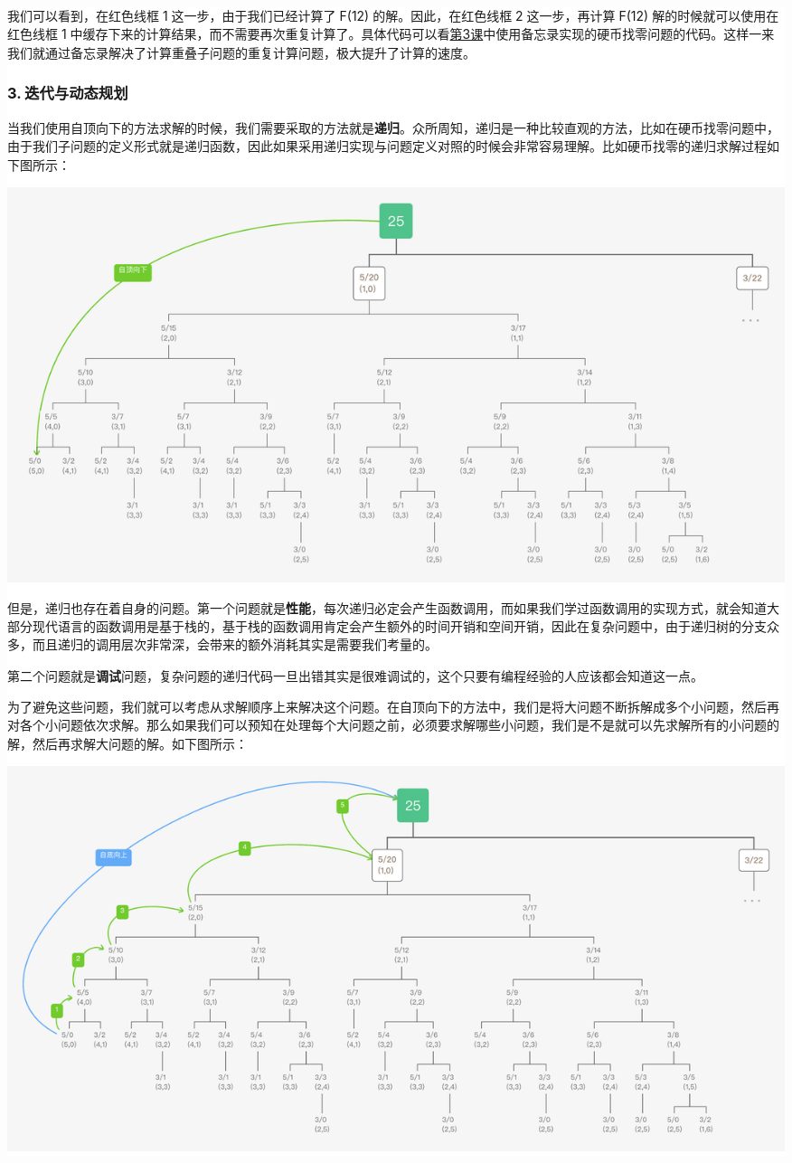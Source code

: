 <p>我们可以看到，在红色线框 1 这一步，由于我们已经计算了 F(12) 的解。因此，在红色线框 2 这一步，再计算 F(12) 解的时候就可以使用在红色线框 1 中缓存下来的计算结果，而不需要再次重复计算了。具体代码可以看<a href="https://time.geekbang.org/column/article/287199" target="_blank">第3课</a>中使用备忘录实现的硬币找零问题的代码。这样一来我们就通过备忘录解决了计算重叠子问题的重复计算问题，极大提升了计算的速度。</p>

<h3 id="3-迭代与动态规划">3. 迭代与动态规划</h3>

<p>当我们使用自顶向下的方法求解的时候，我们需要采取的方法就是<strong>递归</strong>。众所周知，递归是一种比较直观的方法，比如在硬币找零问题中，由于我们子问题的定义形式就是递归函数，因此如果采用递归实现与问题定义对照的时候会非常容易理解。比如硬币找零的递归求解过程如下图所示：</p>

<p><img src="assets/fe0f1ffb78b74dc5b25eaac0c2edd80e.jpg" alt="" /></p>

<p>但是，递归也存在着自身的问题。第一个问题就是<strong>性能</strong>，每次递归必定会产生函数调用，而如果我们学过函数调用的实现方式，就会知道大部分现代语言的函数调用是基于栈的，基于栈的函数调用肯定会产生额外的时间开销和空间开销，因此在复杂问题中，由于递归树的分支众多，而且递归的调用层次非常深，会带来的额外消耗其实是需要我们考量的。</p>

<p>第二个问题就是<strong>调试</strong>问题，复杂问题的递归代码一旦出错其实是很难调试的，这个只要有编程经验的人应该都会知道这一点。</p>

<p>为了避免这些问题，我们就可以考虑从求解顺序上来解决这个问题。在自顶向下的方法中，我们是将大问题不断拆解成多个小问题，然后再对各个小问题依次求解。那么如果我们可以预知在处理每个大问题之前，必须要求解哪些小问题，我们是不是就可以先求解所有的小问题的解，然后再求解大问题的解。如下图所示：</p>

<p><img src="assets/a3f685f6a764446eaa78d991ba6ea095.jpg" alt="" /></p>
